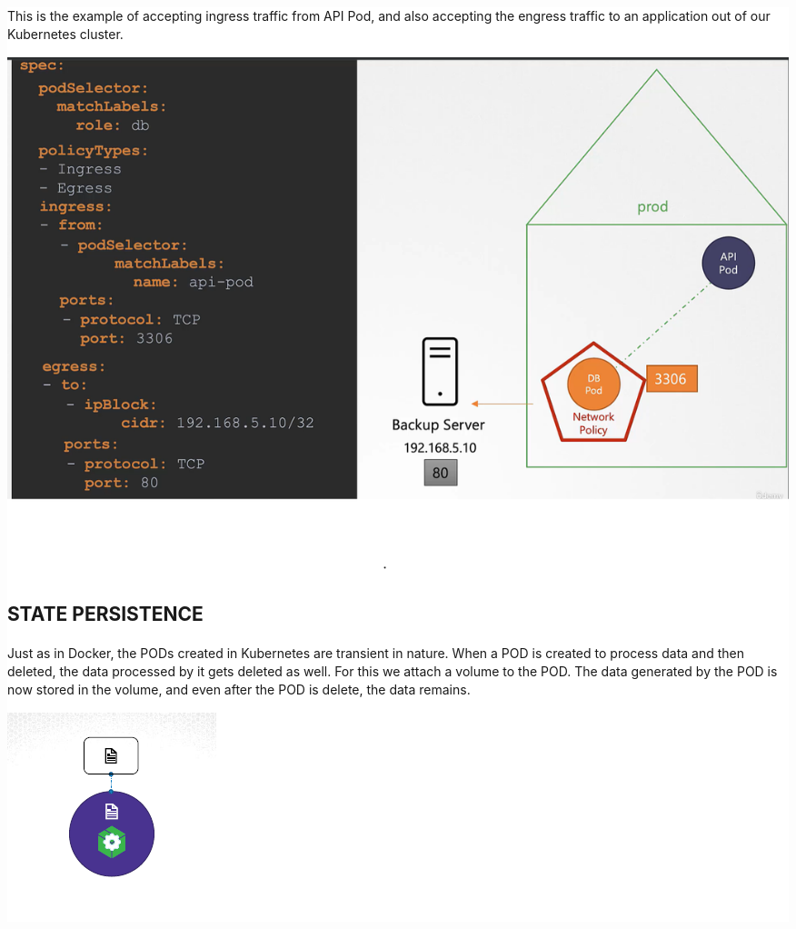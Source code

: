 This is the example of accepting ingress traffic from API Pod, and also
accepting the engress traffic to an application out of our Kubernetes cluster.

![](./images/network-policies-2.png)

## STATE PERSISTENCE

Just as in Docker, the PODs created
in Kubernetes are transient in nature. When a POD is created to process data and
then deleted, the data processed by it gets deleted as well. For this we attach a
volume to the POD. The data generated by the POD is now stored in the volume, and
even after the POD is delete, the data remains.

![](./images/volume-to-pod.png)
